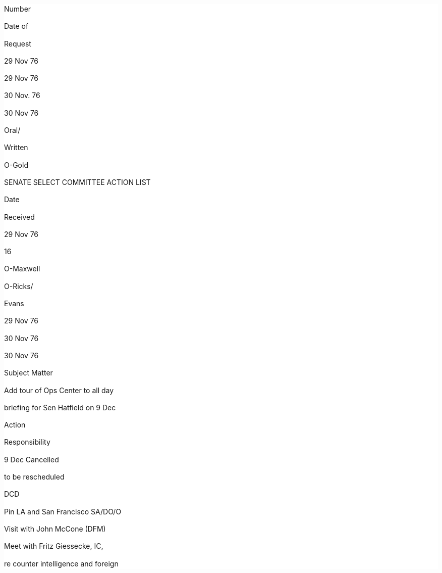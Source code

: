 Number

Date of

Request

29 Nov 76

29 Nov 76

30 Nov. 76

30 Nov 76

Oral/

Written

O-Gold

SENATE SELECT COMMITTEE ACTION LIST

Date

Received

29 Nov 76

16

O-Maxwell

O-Ricks/

Evans

29 Nov 76

30 Nov 76

30 Nov 76

Subject Matter

Add tour of Ops Center to all day

briefing for Sen Hatfield on 9 Dec

Action

Responsibility

9 Dec Cancelled

to be rescheduled

DCD

Pin LA and San Francisco SA/DO/O

Visit with John McCone (DFM)

Meet with Fritz Giessecke, IC,

re counter intelligence and foreign
